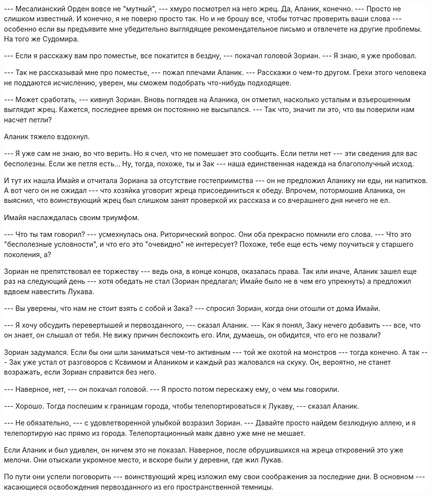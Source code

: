 --- Месалианский Орден вовсе не "мутный", --- хмуро посмотрел на него жрец. Да, Аланик, конечно. --- Просто не слишком известный. И конечно, я не поверю просто так. Но и не брошу все, чтобы тотчас проверить ваши слова --- особенно если вы предъявите мне убедительно выглядящее рекомендательное письмо и отвлечете на другие проблемы. На того же Судомира.

--- Если я расскажу вам про поместье, все покатится в бездну, --- покачал головой Зориан. --- Я знаю, я уже пробовал.

--- Так не рассказывай мне про поместье, --- пожал плечами Аланик. --- Расскажи о чем-то другом. Грехи этого человека не поддаются исчислению, уверен, мы сможем подобрать что-нибудь подходящее.

--- Может сработать, --- кивнул Зориан. Вновь поглядев на Аланика, он отметил, насколько усталым и взъерошенным выглядит жрец. Кажется, последнее время он постоянно не высыпался. --- Так что, значит ли это, что вы поверили нам насчет петли?

Аланик тяжело вздохнул.

--- Я уже сам не знаю, во что верить. Но я счел, что не помешает это сообщить. Если петли нет --- эти сведения для вас бесполезны. Если же петля есть... Ну, тогда, похоже, ты и Зак --- наша единственная надежда на благополучный исход.

И тут их нашла Имайя и отчитала Зориана за отсутствие гостеприимства --- он не предложил Аланику ни еды, ни напитков. А вот чего он не ожидал --- что хозяйка уговорит жреца присоединиться к обеду. Впрочем, потормошив Аланика, он выяснил, что воинствующий жрец был слишком занят проверкой их рассказа и со вчерашнего дня ничего не ел.

Имайя наслаждалась своим триумфом.

--- Что ты там говорил? --- усмехнулась она. Риторический вопрос. Они оба прекрасно помнили его слова. --- Что это "бесполезные условности", и что его это "очевидно" не интересует? Похоже, тебе еще есть чему поучиться у старшего поколения, а?

Зориан не препятствовал ее торжеству --- ведь она, в конце концов, оказалась права. Так или иначе, Аланик зашел еще раз на следующий день --- хотя обедать не стал (Зориан предлагал; Имайе было не в чем его упрекнуть) а предложил вдвоем навестить Лукава.

--- Вы уверены, что нам не стоит взять с собой и Зака? --- спросил Зориан, когда они отошли от дома Имайи.

--- Я хочу обсудить перевертышей и первозданного, --- сказал Аланик. --- Как я понял, Заку нечего добавить --- все, что он знает, он слышал от тебя. Не вижу причин беспокоить его. Или, думаешь, он обидится, что его не позвали?

Зориан задумался. Если бы они шли заниматься чем-то активным --- той же охотой на монстров --- тогда конечно. А так --- Зак уже устал от разговоров с Ксвимом и Алаником и каждый раз жаловался на скуку. Он, вероятно, не станет возражать, если Зориан справится без него.

--- Наверное, нет, --- он покачал головой. --- Я просто потом перескажу ему, о чем мы говорили.

--- Хорошо. Тогда поспешим к границам города, чтобы телепортироваться к Лукаву, --- сказал Аланик.

--- Не обязательно, --- с удовлетворенной улыбкой возразил Зориан. --- Давайте просто найдем безлюдную аллею, и я телепортирую нас прямо из города. Телепортационный маяк давно уже мне не мешает.

Если Аланик и был удивлен, он ничем это не показал. Наверное, после обрушившихся на жреца откровений это уже мелочи. Они отыскали укромное место, и вскоре были у деревни, где жил Лукав.

По пути они успели поговорить --- воинствующий жрец изложил ему свои соображения за последние дни. В основном --- касающиеся освобождения первозданного из его пространственной темницы.
